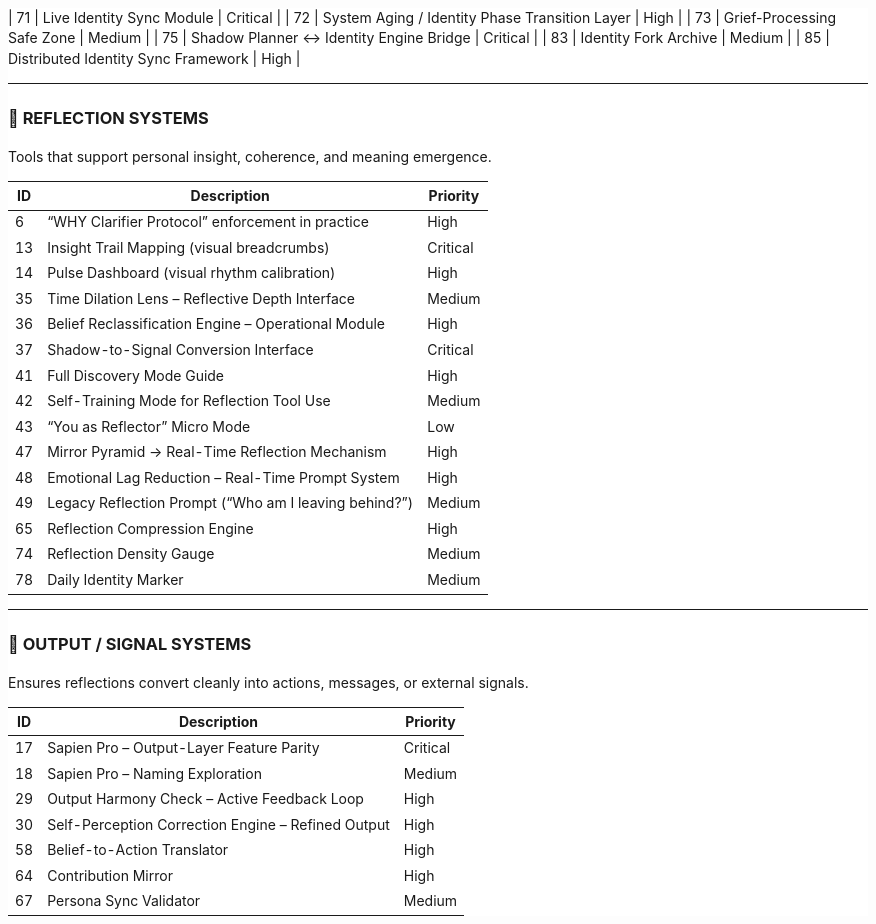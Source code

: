 | 71 | Live Identity Sync Module | Critical |
| 72 | System Aging / Identity Phase Transition Layer | High |
| 73 | Grief-Processing Safe Zone | Medium |
| 75 | Shadow Planner ↔ Identity Engine Bridge | Critical |
| 83 | Identity Fork Archive | Medium |
| 85 | Distributed Identity Sync Framework | High |

* * *

### 🧠 **REFLECTION SYSTEMS**

Tools that support personal insight, coherence, and meaning emergence.

| ID | Description | Priority |
| --- | --- | --- |
| 6 | “WHY Clarifier Protocol” enforcement in practice | High |
| 13 | Insight Trail Mapping (visual breadcrumbs) | Critical |
| 14 | Pulse Dashboard (visual rhythm calibration) | High |
| 35 | Time Dilation Lens – Reflective Depth Interface | Medium |
| 36 | Belief Reclassification Engine – Operational Module | High |
| 37 | Shadow-to-Signal Conversion Interface | Critical |
| 41 | Full Discovery Mode Guide | High |
| 42 | Self-Training Mode for Reflection Tool Use | Medium |
| 43 | “You as Reflector” Micro Mode | Low |
| 47 | Mirror Pyramid → Real-Time Reflection Mechanism | High |
| 48 | Emotional Lag Reduction – Real-Time Prompt System | High |
| 49 | Legacy Reflection Prompt (“Who am I leaving behind?”) | Medium |
| 65 | Reflection Compression Engine | High |
| 74 | Reflection Density Gauge | Medium |
| 78 | Daily Identity Marker | Medium |

* * *

### 📡 **OUTPUT / SIGNAL SYSTEMS**

Ensures reflections convert cleanly into actions, messages, or external signals.

| ID | Description | Priority |
| --- | --- | --- |
| 17 | Sapien Pro – Output-Layer Feature Parity | Critical |
| 18 | Sapien Pro – Naming Exploration | Medium |
| 29 | Output Harmony Check – Active Feedback Loop | High |
| 30 | Self-Perception Correction Engine – Refined Output | High |
| 58 | Belief-to-Action Translator | High |
| 64 | Contribution Mirror | High |
| 67 | Persona Sync Validator | Medium |